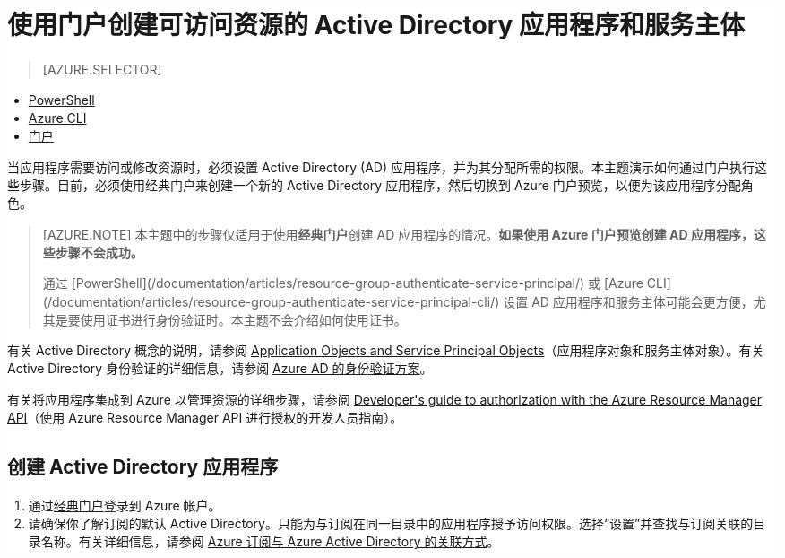 <properties
    pageTitle="在门户中创建服务主体 | Azure"
    description="介绍如何创建新的 Active Directory 应用程序和服务主体，在 Azure 资源管理器中将此服务主体与基于角色的访问控制配合使用可以管理对资源的访问权限。"
    services="azure-resource-manager"
    documentationcenter="na"
    author="tfitzmac"
    manager="timlt"
    editor="tysonn" />  

<tags
    ms.assetid="7068617b-ac5e-47b3-a1de-a18c918297b6"
    ms.service="azure-resource-manager"
    ms.devlang="na"
    ms.topic="article"
    ms.tgt_pltfrm="na"
    ms.workload="na"
    ms.date="09/07/2016"
    wacn.date="12/26/2016"
    ms.author="tomfitz" />  


# 使用门户创建可访问资源的 Active Directory 应用程序和服务主体
> [AZURE.SELECTOR]
* [PowerShell](/documentation/articles/resource-group-authenticate-service-principal/)
* [Azure CLI](/documentation/articles/resource-group-authenticate-service-principal-cli/)
* [门户](/documentation/articles/resource-group-create-service-principal-portal/)

当应用程序需要访问或修改资源时，必须设置 Active Directory (AD) 应用程序，并为其分配所需的权限。本主题演示如何通过门户执行这些步骤。目前，必须使用经典门户来创建一个新的 Active Directory 应用程序，然后切换到 Azure 门户预览，以便为该应用程序分配角色。

> [AZURE.NOTE]
本主题中的步骤仅适用于使用**经典门户**创建 AD 应用程序的情况。**如果使用 Azure 门户预览创建 AD 应用程序，这些步骤不会成功。**
><p>
> 通过 [PowerShell](/documentation/articles/resource-group-authenticate-service-principal/) 或 [Azure CLI](/documentation/articles/resource-group-authenticate-service-principal-cli/) 设置 AD 应用程序和服务主体可能会更方便，尤其是要使用证书进行身份验证时。本主题不会介绍如何使用证书。
>
>

有关 Active Directory 概念的说明，请参阅 [Application Objects and Service Principal Objects](/documentation/articles/active-directory-application-objects/)（应用程序对象和服务主体对象）。有关 Active Directory 身份验证的详细信息，请参阅 [Azure AD 的身份验证方案](/documentation/articles/active-directory-authentication-scenarios/)。

有关将应用程序集成到 Azure 以管理资源的详细步骤，请参阅 [Developer's guide to authorization with the Azure Resource Manager API](/documentation/articles/resource-manager-api-authentication/)（使用 Azure Resource Manager API 进行授权的开发人员指南）。

## 创建 Active Directory 应用程序
1. 通过[经典门户](https://manage.windowsazure.cn/)登录到 Azure 帐户。
2. 请确保你了解订阅的默认 Active Directory。只能为与订阅在同一目录中的应用程序授予访问权限。选择“设置”并查找与订阅关联的目录名称。有关详细信息，请参阅 [Azure 订阅与 Azure Active Directory 的关联方式](/documentation/articles/active-directory-how-subscriptions-associated-directory/)。
